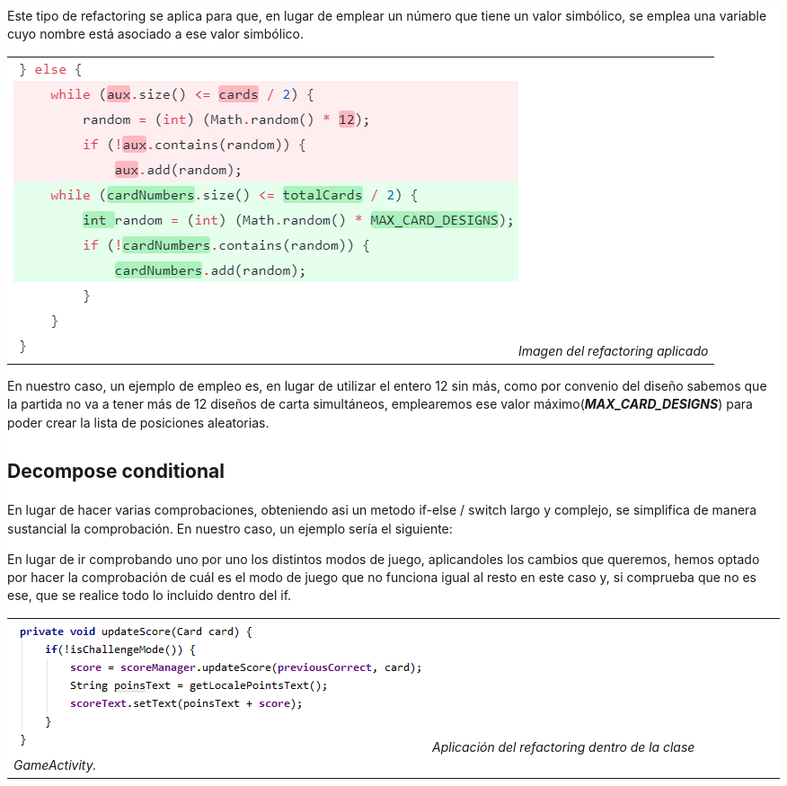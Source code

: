 Este tipo de refactoring se aplica para que, en lugar de emplear un
número que tiene un valor simbólico, se emplea una variable cuyo nombre
está asociado a ese valor simbólico.

|                                                            |
| ---------------------------------------------------------- |
| ![](.//media/image24.png)*Imagen del refactoring aplicado* |

En nuestro caso, un ejemplo de empleo es, en lugar de utilizar el entero
12 sin más, como por convenio del diseño sabemos que la partida no va a
tener más de 12 diseños de carta simultáneos, emplearemos ese valor
máximo(***MAX\_CARD\_DESIGNS***) para poder crear la lista de
posiciones aleatorias.

## Decompose conditional

En lugar de hacer varias comprobaciones, obteniendo asi un metodo
if-else / switch largo y complejo, se simplifica de manera sustancial la
comprobación. En nuestro caso, un ejemplo sería el siguiente:

En lugar de ir comprobando uno por uno los distintos modos de juego,
aplicandoles los cambios que queremos, hemos optado por hacer la
comprobación de cuál es el modo de juego que no funciona igual al resto
en este caso y, si comprueba que no es ese, que se realice todo lo
incluido dentro del if.

|                                                                                       |
| ------------------------------------------------------------------------------------- |
| ![](.//media/image9.png)*Aplicación del refactoring dentro de la clase GameActivity.* |
